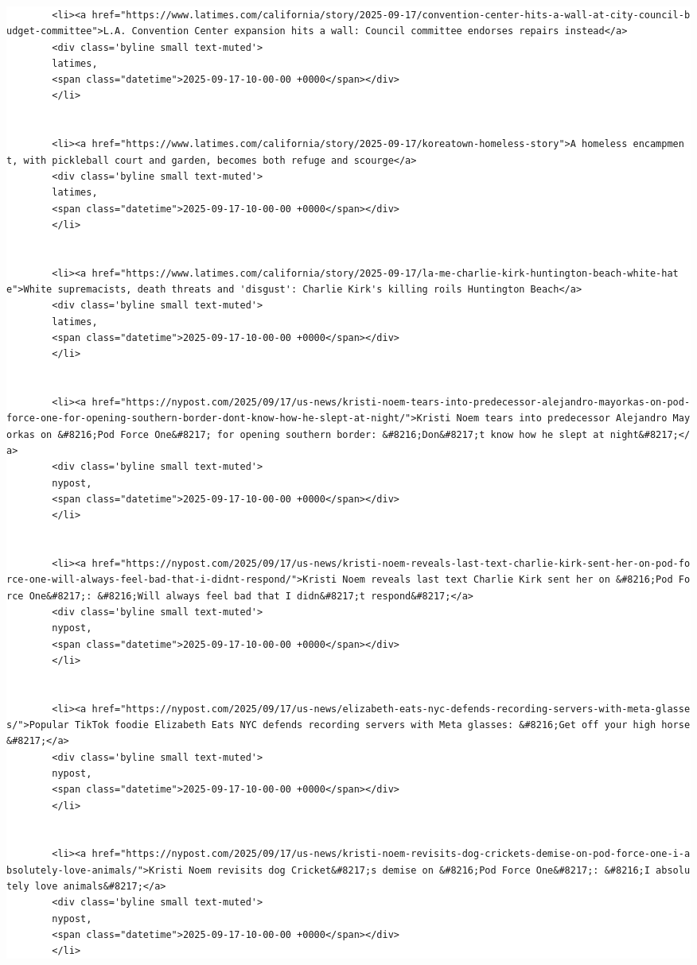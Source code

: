 
            <li><a href="https://www.latimes.com/california/story/2025-09-17/convention-center-hits-a-wall-at-city-council-budget-committee">L.A. Convention Center expansion hits a wall: Council committee endorses repairs instead</a>
            <div class='byline small text-muted'>
            latimes, 
            <span class="datetime">2025-09-17-10-00-00 +0000</span></div>
            </li>
        

            <li><a href="https://www.latimes.com/california/story/2025-09-17/koreatown-homeless-story">A homeless encampment, with pickleball court and garden, becomes both refuge and scourge</a>
            <div class='byline small text-muted'>
            latimes, 
            <span class="datetime">2025-09-17-10-00-00 +0000</span></div>
            </li>
        

            <li><a href="https://www.latimes.com/california/story/2025-09-17/la-me-charlie-kirk-huntington-beach-white-hate">White supremacists, death threats and 'disgust': Charlie Kirk's killing roils Huntington Beach</a>
            <div class='byline small text-muted'>
            latimes, 
            <span class="datetime">2025-09-17-10-00-00 +0000</span></div>
            </li>
        

            <li><a href="https://nypost.com/2025/09/17/us-news/kristi-noem-tears-into-predecessor-alejandro-mayorkas-on-pod-force-one-for-opening-southern-border-dont-know-how-he-slept-at-night/">Kristi Noem tears into predecessor Alejandro Mayorkas on &#8216;Pod Force One&#8217; for opening southern border: &#8216;Don&#8217;t know how he slept at night&#8217;</a>
            <div class='byline small text-muted'>
            nypost, 
            <span class="datetime">2025-09-17-10-00-00 +0000</span></div>
            </li>
        

            <li><a href="https://nypost.com/2025/09/17/us-news/kristi-noem-reveals-last-text-charlie-kirk-sent-her-on-pod-force-one-will-always-feel-bad-that-i-didnt-respond/">Kristi Noem reveals last text Charlie Kirk sent her on &#8216;Pod Force One&#8217;: &#8216;Will always feel bad that I didn&#8217;t respond&#8217;</a>
            <div class='byline small text-muted'>
            nypost, 
            <span class="datetime">2025-09-17-10-00-00 +0000</span></div>
            </li>
        

            <li><a href="https://nypost.com/2025/09/17/us-news/elizabeth-eats-nyc-defends-recording-servers-with-meta-glasses/">Popular TikTok foodie Elizabeth Eats NYC defends recording servers with Meta glasses: &#8216;Get off your high horse&#8217;</a>
            <div class='byline small text-muted'>
            nypost, 
            <span class="datetime">2025-09-17-10-00-00 +0000</span></div>
            </li>
        

            <li><a href="https://nypost.com/2025/09/17/us-news/kristi-noem-revisits-dog-crickets-demise-on-pod-force-one-i-absolutely-love-animals/">Kristi Noem revisits dog Cricket&#8217;s demise on &#8216;Pod Force One&#8217;: &#8216;I absolutely love animals&#8217;</a>
            <div class='byline small text-muted'>
            nypost, 
            <span class="datetime">2025-09-17-10-00-00 +0000</span></div>
            </li>
        
